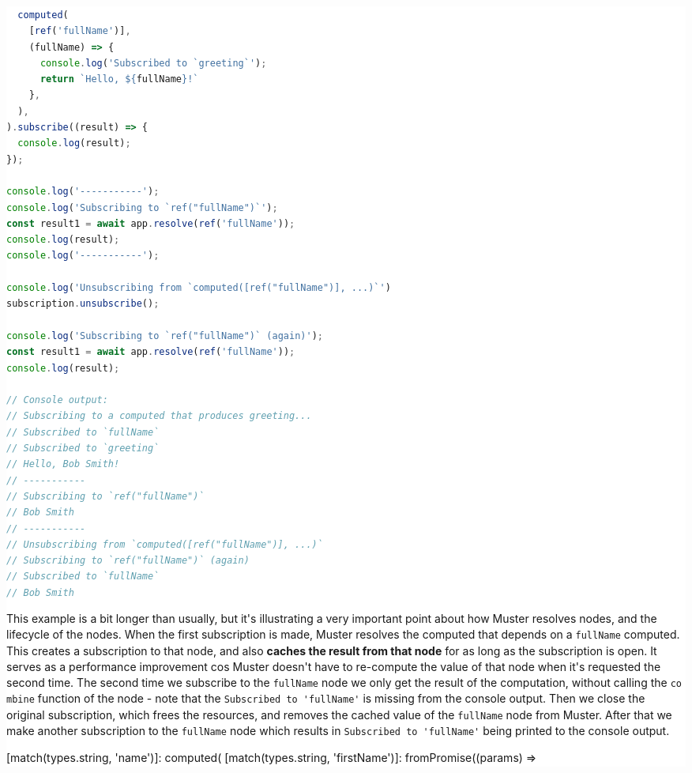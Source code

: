 ```javascript
  computed(
    [ref('fullName')],
    (fullName) => {
      console.log('Subscribed to `greeting`');
      return `Hello, ${fullName}!`
    },
  ),
).subscribe((result) => {
  console.log(result);
});

console.log('-----------');
console.log('Subscribing to `ref("fullName")`');
const result1 = await app.resolve(ref('fullName'));
console.log(result);
console.log('-----------');

console.log('Unsubscribing from `computed([ref("fullName")], ...)`')
subscription.unsubscribe();

console.log('Subscribing to `ref("fullName")` (again)');
const result1 = await app.resolve(ref('fullName'));
console.log(result);

// Console output:
// Subscribing to a computed that produces greeting...
// Subscribed to `fullName`
// Subscribed to `greeting`
// Hello, Bob Smith!
// -----------
// Subscribing to `ref("fullName")`
// Bob Smith
// -----------
// Unsubscribing from `computed([ref("fullName")], ...)`
// Subscribing to `ref("fullName")` (again)
// Subscribed to `fullName`
// Bob Smith
```
This example is a bit longer than usually, but it's illustrating a very important point about how Muster resolves nodes, and the lifecycle of the nodes.
When the first subscription is made, Muster resolves the computed that depends on a `fullName` computed. This creates a subscription to that node, and also **caches the result from that node** for as long as the subscription is open. It serves as a performance improvement cos Muster doesn't have to re-compute the value of that node when it's requested the second time.
The second time we subscribe to the `fullName` node we only get the result of the computation, without calling the `combine` function of the node - note that the `Subscribed to 'fullName'` is missing from the console output.
Then we close the original subscription, which frees the resources, and removes the cached value of the `fullName` node from Muster.
After that we make another subscription to the `fullName` node which results in `Subscribed to 'fullName'` being printed to the console output.


  [match(types.string, 'name')]: computed(
  [match(types.string, 'firstName')]: fromPromise((params) =>